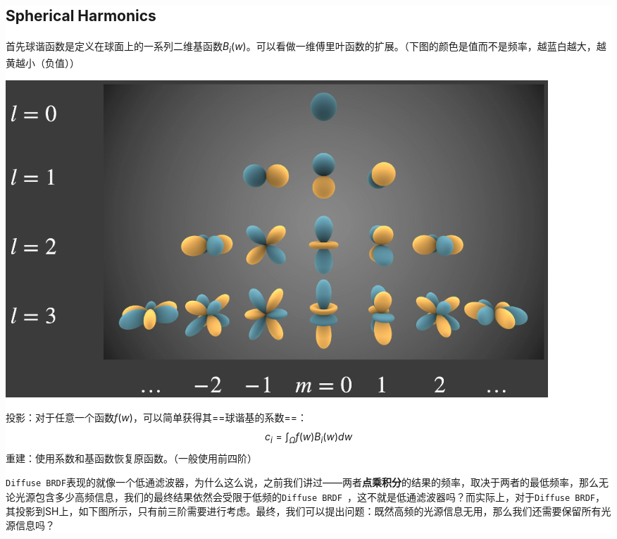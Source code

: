 ## Spherical Harmonics

首先球谐函数是定义在球面上的一系列二维基函数$B_i(w)$。可以看做一维傅里叶函数的扩展。（下图的颜色是值而不是频率，越蓝白越大，越黄越小（负值））

<img src="Games202学习笔记1.assets/image-20210405125353496.png" alt="image-20210405125353496" style="zoom:80%;" />

投影：对于任意一个函数$f(w)$，可以简单获得其==球谐基的系数==：
$$
c_i=\int_{\Omega}f(w)B_i(w)dw
$$
重建：使用系数和基函数恢复原函数。（一般使用前四阶）



`Diffuse BRDF`表现的就像一个低通滤波器，为什么这么说，之前我们讲过——两者**点乘积分**的结果的频率，取决于两者的最低频率，那么无论光源包含多少高频信息，我们的最终结果依然会受限于低频的`Diffuse BRDF `，这不就是低通滤波器吗？而实际上，对于`Diffuse BRDF`，其投影到SH上，如下图所示，只有前三阶需要进行考虑。最终，我们可以提出问题：既然高频的光源信息无用，那么我们还需要保留所有光源信息吗？

